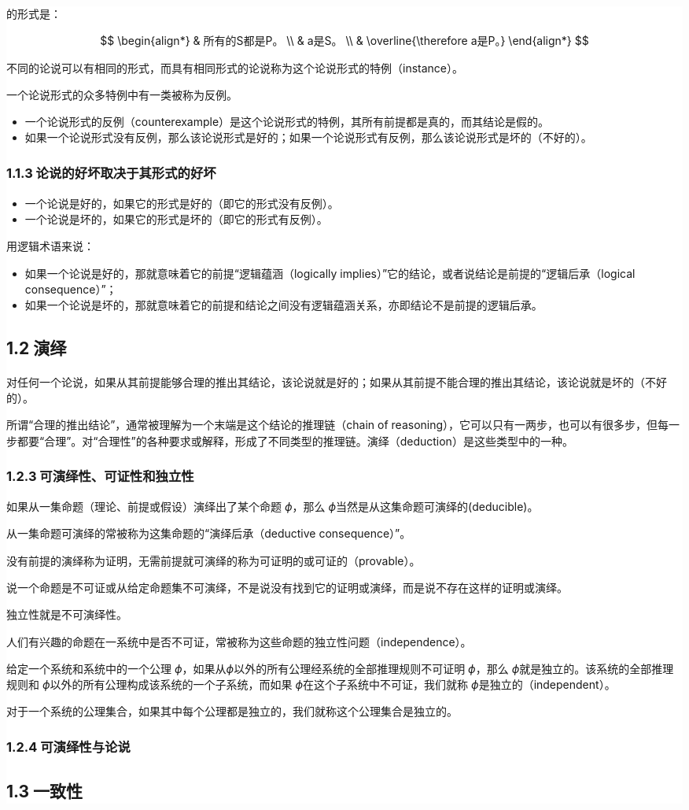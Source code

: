 的形式是：

$$
\begin{align*}
& 所有的S都是P。 \\
& a是S。 \\
& \overline{\therefore a是P。}
\end{align*}
$$

不同的论说可以有相同的形式，而具有相同形式的论说称为这个论说形式的特例（instance）。

一个论说形式的众多特例中有一类被称为反例。

- 一个论说形式的反例（counterexample）是这个论说形式的特例，其所有前提都是真的，而其结论是假的。
- 如果一个论说形式没有反例，那么该论说形式是好的；如果一个论说形式有反例，那么该论说形式是坏的（不好的）。

### 1.1.3 论说的好坏取决于其形式的好坏

- 一个论说是好的，如果它的形式是好的（即它的形式没有反例）。
- 一个论说是坏的，如果它的形式是坏的（即它的形式有反例）。

用逻辑术语来说：

- 如果一个论说是好的，那就意味着它的前提“逻辑蕴涵（logically implies）”它的结论，或者说结论是前提的“逻辑后承（logical consequence）”；
- 如果一个论说是坏的，那就意味着它的前提和结论之间没有逻辑蕴涵关系，亦即结论不是前提的逻辑后承。

## 1.2 演绎

对任何一个论说，如果从其前提能够合理的推出其结论，该论说就是好的；如果从其前提不能合理的推出其结论，该论说就是坏的（不好的）。

所谓“合理的推出结论”，通常被理解为一个末端是这个结论的推理链（chain of reasoning），它可以只有一两步，也可以有很多步，但每一步都要“合理”。对“合理性”的各种要求或解释，形成了不同类型的推理链。演绎（deduction）是这些类型中的一种。

### 1.2.3 可演绎性、可证性和独立性

如果从一集命题（理论、前提或假设）演绎出了某个命题 $\phi$，那么 $\phi$当然是从这集命题可演绎的(deducible)。

从一集命题可演绎的常被称为这集命题的“演绎后承（deductive consequence）”。

没有前提的演绎称为证明，无需前提就可演绎的称为可证明的或可证的（provable）。

说一个命题是不可证或从给定命题集不可演绎，不是说没有找到它的证明或演绎，而是说不存在这样的证明或演绎。

独立性就是不可演绎性。

人们有兴趣的命题在一系统中是否不可证，常被称为这些命题的独立性问题（independence）。

给定一个系统和系统中的一个公理 $\phi$，如果从$\phi$以外的所有公理经系统的全部推理规则不可证明 $\phi$，那么 $\phi$就是独立的。该系统的全部推理规则和 $\phi$以外的所有公理构成该系统的一个子系统，而如果 $\phi$在这个子系统中不可证，我们就称 $\phi$是独立的（independent）。

对于一个系统的公理集合，如果其中每个公理都是独立的，我们就称这个公理集合是独立的。

### 1.2.4 可演绎性与论说

## 1.3 一致性
